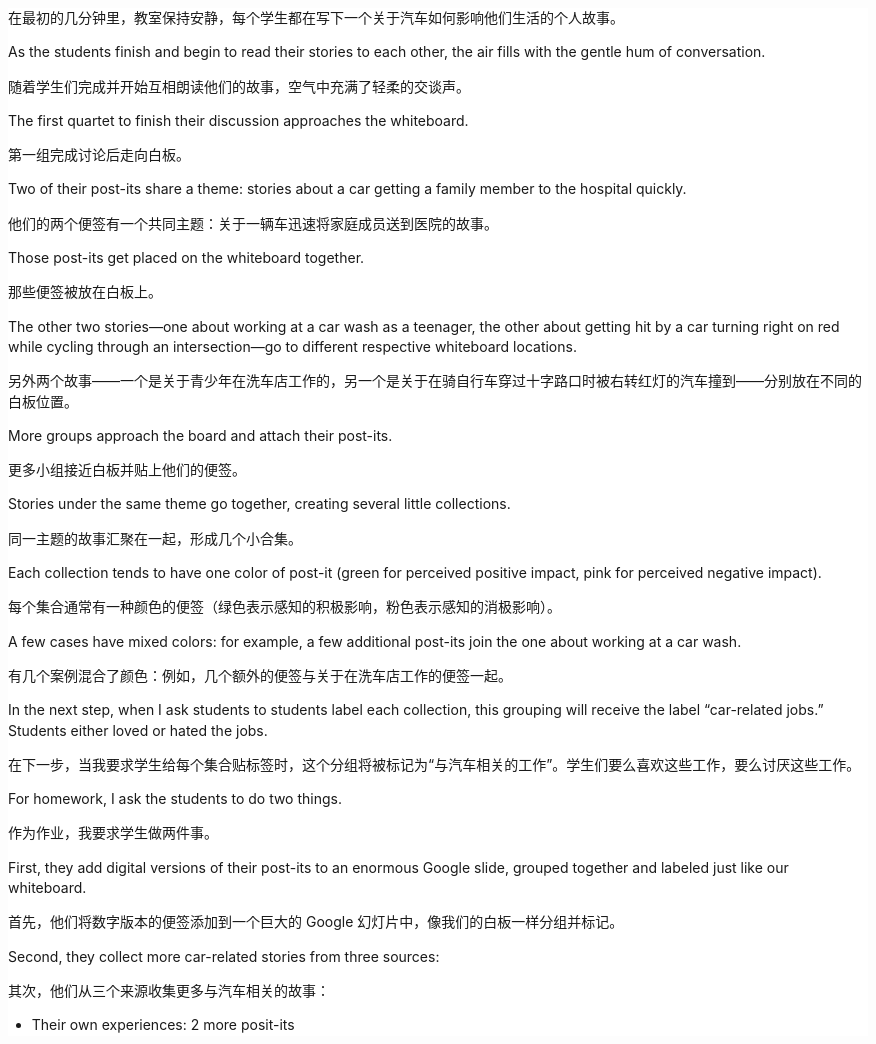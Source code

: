 在最初的几分钟里，教室保持安静，每个学生都在写下一个关于汽车如何影响他们生活的个人故事。  

As the students finish and begin to read their stories to each other, the air fills with the gentle hum of conversation.  

随着学生们完成并开始互相朗读他们的故事，空气中充满了轻柔的交谈声。

The first quartet to finish their discussion approaches the whiteboard.  

第一组完成讨论后走向白板。  

Two of their post-its share a theme: stories about a car getting a family member to the hospital quickly.  

他们的两个便签有一个共同主题：关于一辆车迅速将家庭成员送到医院的故事。  

Those post-its get placed on the whiteboard together.  

那些便签被放在白板上。  

The other two stories—one about working at a car wash as a teenager, the other about getting hit by a car turning right on red while cycling through an intersection—go to different respective whiteboard locations.  

另外两个故事——一个是关于青少年在洗车店工作的，另一个是关于在骑自行车穿过十字路口时被右转红灯的汽车撞到——分别放在不同的白板位置。

More groups approach the board and attach their post-its.  

更多小组接近白板并贴上他们的便签。  

Stories under the same theme go together, creating several little collections.  

同一主题的故事汇聚在一起，形成几个小合集。  

Each collection tends to have one color of post-it (green for perceived positive impact, pink for perceived negative impact).  

每个集合通常有一种颜色的便签（绿色表示感知的积极影响，粉色表示感知的消极影响）。  

A few cases have mixed colors: for example, a few additional post-its join the one about working at a car wash.  

有几个案例混合了颜色：例如，几个额外的便签与关于在洗车店工作的便签一起。  

In the next step, when I ask students to students label each collection, this grouping will receive the label “car-related jobs.” Students either loved or hated the jobs.  

在下一步，当我要求学生给每个集合贴标签时，这个分组将被标记为“与汽车相关的工作”。学生们要么喜欢这些工作，要么讨厌这些工作。

For homework, I ask the students to do two things.  

作为作业，我要求学生做两件事。  

First, they add digital versions of their post-its to an enormous Google slide, grouped together and labeled just like our whiteboard.  

首先，他们将数字版本的便签添加到一个巨大的 Google 幻灯片中，像我们的白板一样分组并标记。  

Second, they collect more car-related stories from three sources:  

其次，他们从三个来源收集更多与汽车相关的故事：

-   Their own experiences: 2 more posit-its  
    